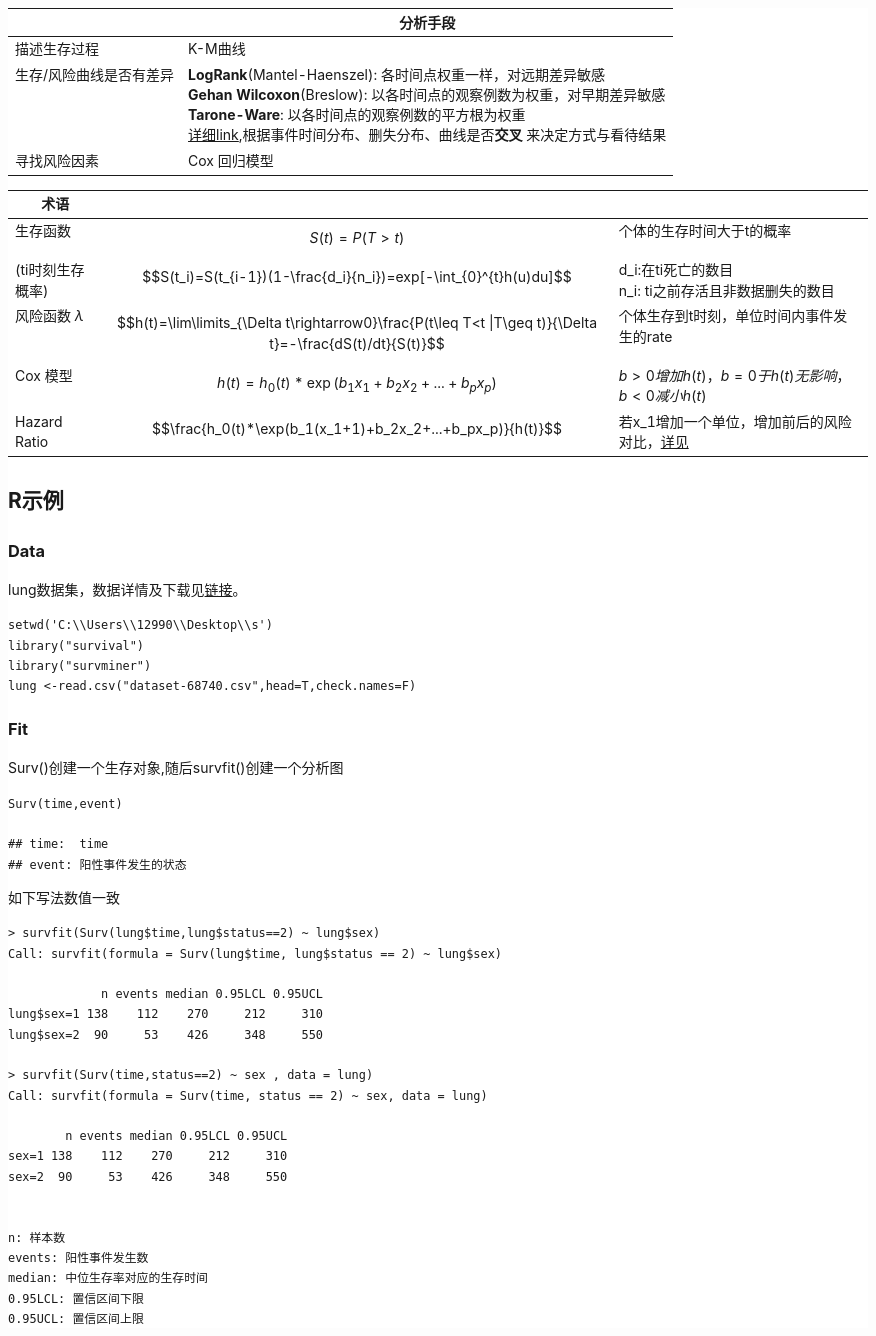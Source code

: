 
|  | 分析手段 | 
| -- | -- | 
| 描述生存过程 | K-M曲线 | 
| 生存/风险曲线是否有差异 | **LogRank**(Mantel-Haenszel): 各时间点权重一样，对远期差异敏感 <br> **Gehan Wilcoxon**(Breslow): 以各时间点的观察例数为权重，对早期差异敏感 <br> **Tarone-Ware**: 以各时间点的观察例数的平方根为权重 <br> [详细link](https://zhuanlan.zhihu.com/p/210541300),根据事件时间分布、删失分布、曲线是否**交叉** 来决定方式与看待结果 | 
| 寻找风险因素 | Cox 回归模型 | 




| 术语 |  |  |  
| -- | -- | -- |  
| 生存函数 | $$S(t)=P(T>t)$$ | 个体的生存时间大于t的概率 | 
| (ti时刻生存概率) | $$S(t_i)=S(t_{i-1})(1-\frac{d_i}{n_i})=exp[-\int_{0}^{t}h(u)du]$$ | d_i:在ti死亡的数目 <br> n_i: ti之前存活且非数据删失的数目 |  
| 风险函数 $\lambda$ | $$h(t)=\lim\limits_{\Delta t\rightarrow0}\frac{P(t\leq T<t \|T\geq t)}{\Delta t}=-\frac{dS(t)/dt}{S(t)}$$ | 个体生存到t时刻，单位时间内事件发生的rate |  
| Cox 模型 | $$h(t)=h_0(t)*\exp(b_1x_1+b_2x_2+...+b_px_p)$$ | $b>0增加h(t)，b=0于h(t)无影响，b<0减小h(t)$ |  
| Hazard Ratio | $$\frac{h_0(t)*\exp(b_1(x_1+1)+b_2x_2+...+b_px_p)}{h(t)}$$ | 若x_1增加一个单位，增加前后的风险对比，[详见](http://thisis.yorven.site/blog/index.php/2020/04/06/survival-analysis/) |  



## R示例
### Data
lung数据集，数据详情及下载见[链接](https://r-data.pmagunia.com/dataset/r-dataset-package-survival-lung)。  
```
setwd('C:\\Users\\12990\\Desktop\\s')
library("survival")
library("survminer")
lung <-read.csv("dataset-68740.csv",head=T,check.names=F)
```

### Fit
Surv()创建一个生存对象,随后survfit()创建一个分析图
```
Surv(time,event)

## time:  time
## event: 阳性事件发生的状态
```

如下写法数值一致
```
> survfit(Surv(lung$time,lung$status==2) ~ lung$sex)
Call: survfit(formula = Surv(lung$time, lung$status == 2) ~ lung$sex)

             n events median 0.95LCL 0.95UCL
lung$sex=1 138    112    270     212     310
lung$sex=2  90     53    426     348     550

> survfit(Surv(time,status==2) ~ sex , data = lung)
Call: survfit(formula = Surv(time, status == 2) ~ sex, data = lung)

        n events median 0.95LCL 0.95UCL
sex=1 138    112    270     212     310
sex=2  90     53    426     348     550


n: 样本数
events: 阳性事件发生数
median: 中位生存率对应的生存时间
0.95LCL: 置信区间下限
0.95UCL: 置信区间上限
```
